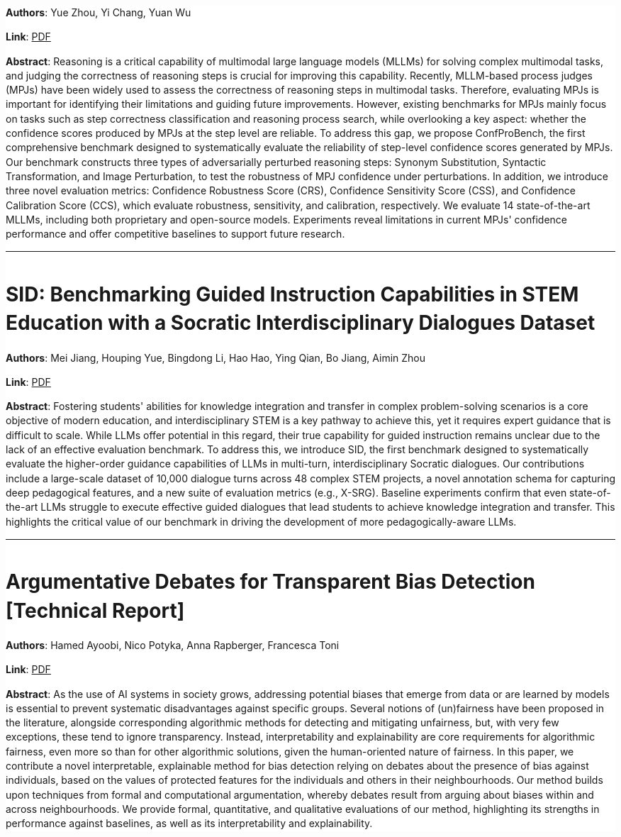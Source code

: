 **Authors**: Yue Zhou, Yi Chang, Yuan Wu  

**Link**: [PDF](https://arxiv.org/pdf/2508.04576)  

**Abstract**: Reasoning is a critical capability of multimodal large language models (MLLMs) for solving complex multimodal tasks, and judging the correctness of reasoning steps is crucial for improving this capability. Recently, MLLM-based process judges (MPJs) have been widely used to assess the correctness of reasoning steps in multimodal tasks. Therefore, evaluating MPJs is important for identifying their limitations and guiding future improvements. However, existing benchmarks for MPJs mainly focus on tasks such as step correctness classification and reasoning process search, while overlooking a key aspect: whether the confidence scores produced by MPJs at the step level are reliable. To address this gap, we propose ConfProBench, the first comprehensive benchmark designed to systematically evaluate the reliability of step-level confidence scores generated by MPJs. Our benchmark constructs three types of adversarially perturbed reasoning steps: Synonym Substitution, Syntactic Transformation, and Image Perturbation, to test the robustness of MPJ confidence under perturbations. In addition, we introduce three novel evaluation metrics: Confidence Robustness Score (CRS), Confidence Sensitivity Score (CSS), and Confidence Calibration Score (CCS), which evaluate robustness, sensitivity, and calibration, respectively. We evaluate 14 state-of-the-art MLLMs, including both proprietary and open-source models. Experiments reveal limitations in current MPJs' confidence performance and offer competitive baselines to support future research. 

---
# SID: Benchmarking Guided Instruction Capabilities in STEM Education with a Socratic Interdisciplinary Dialogues Dataset 

**Authors**: Mei Jiang, Houping Yue, Bingdong Li, Hao Hao, Ying Qian, Bo Jiang, Aimin Zhou  

**Link**: [PDF](https://arxiv.org/pdf/2508.04563)  

**Abstract**: Fostering students' abilities for knowledge integration and transfer in complex problem-solving scenarios is a core objective of modern education, and interdisciplinary STEM is a key pathway to achieve this, yet it requires expert guidance that is difficult to scale. While LLMs offer potential in this regard, their true capability for guided instruction remains unclear due to the lack of an effective evaluation benchmark. To address this, we introduce SID, the first benchmark designed to systematically evaluate the higher-order guidance capabilities of LLMs in multi-turn, interdisciplinary Socratic dialogues. Our contributions include a large-scale dataset of 10,000 dialogue turns across 48 complex STEM projects, a novel annotation schema for capturing deep pedagogical features, and a new suite of evaluation metrics (e.g., X-SRG). Baseline experiments confirm that even state-of-the-art LLMs struggle to execute effective guided dialogues that lead students to achieve knowledge integration and transfer. This highlights the critical value of our benchmark in driving the development of more pedagogically-aware LLMs. 

---
# Argumentative Debates for Transparent Bias Detection [Technical Report] 

**Authors**: Hamed Ayoobi, Nico Potyka, Anna Rapberger, Francesca Toni  

**Link**: [PDF](https://arxiv.org/pdf/2508.04511)  

**Abstract**: As the use of AI systems in society grows, addressing potential biases that emerge from data or are learned by models is essential to prevent systematic disadvantages against specific groups. Several notions of (un)fairness have been proposed in the literature, alongside corresponding algorithmic methods for detecting and mitigating unfairness, but, with very few exceptions, these tend to ignore transparency. Instead, interpretability and explainability are core requirements for algorithmic fairness, even more so than for other algorithmic solutions, given the human-oriented nature of fairness. In this paper, we contribute a novel interpretable, explainable method for bias detection relying on debates about the presence of bias against individuals, based on the values of protected features for the individuals and others in their neighbourhoods. Our method builds upon techniques from formal and computational argumentation, whereby debates result from arguing about biases within and across neighbourhoods. We provide formal, quantitative, and qualitative evaluations of our method, highlighting its strengths in performance against baselines, as well as its interpretability and explainability. 
